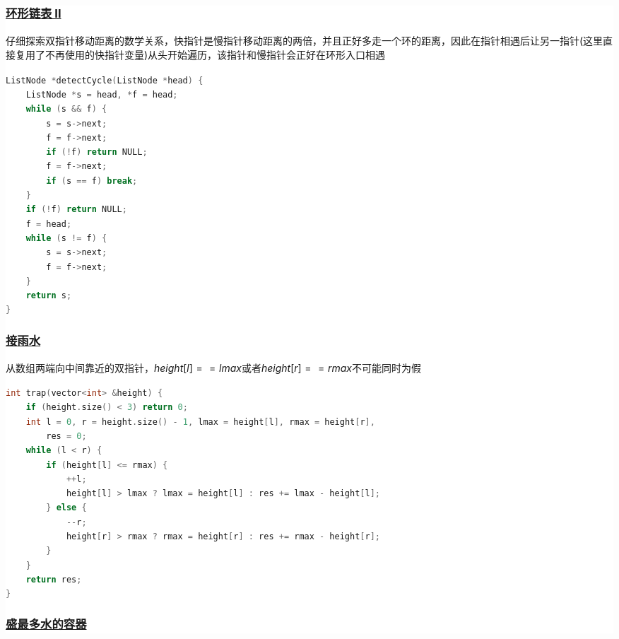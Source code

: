 ### [环形链表 II](https://leetcode-cn.com/problems/linked-list-cycle-ii/)

仔细探索双指针移动距离的数学关系，快指针是慢指针移动距离的两倍，并且正好多走一个环的距离，因此在指针相遇后让另一指针(这里直接复用了不再使用的快指针变量)从头开始遍历，该指针和慢指针会正好在环形入口相遇
```cpp
ListNode *detectCycle(ListNode *head) {
    ListNode *s = head, *f = head;
    while (s && f) {
        s = s->next;
        f = f->next;
        if (!f) return NULL;
        f = f->next;
        if (s == f) break;
    }
    if (!f) return NULL;
    f = head;
    while (s != f) {
        s = s->next;
        f = f->next;
    }
    return s;
}
```

### [接雨水](https://leetcode-cn.com/problems/trapping-rain-water/)
从数组两端向中间靠近的双指针，$height[l]==lmax$或者$height[r]==rmax$不可能同时为假
```cpp
int trap(vector<int> &height) {
    if (height.size() < 3) return 0;
    int l = 0, r = height.size() - 1, lmax = height[l], rmax = height[r],
        res = 0;
    while (l < r) {
        if (height[l] <= rmax) {
            ++l;
            height[l] > lmax ? lmax = height[l] : res += lmax - height[l];
        } else {
            --r;
            height[r] > rmax ? rmax = height[r] : res += rmax - height[r];
        }
    }
    return res;
}
```

### [盛最多水的容器](https://leetcode-cn.com/problems/container-with-most-water/)
